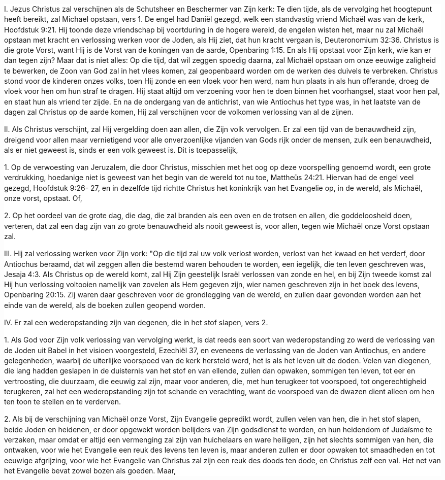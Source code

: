 I. Jezus Christus zal verschijnen als de Schutsheer en Beschermer van Zijn kerk: Te dien tijde, als de vervolging het hoogtepunt heeft bereikt, zal Michael opstaan, vers 1. De engel had Daniël gezegd, welk een standvastig vriend Michaël was van de kerk, Hoofdstuk 9:21. Hij toonde deze vriendschap bij voortduring in de hogere wereld, de engelen wisten het, maar nu zal Michaël opstaan met kracht en verlossing werken voor de Joden, als Hij ziet, dat hun kracht vergaan is, Deuteronomium 32:36. Christus is die grote Vorst, want Hij is de Vorst van de koningen van de aarde, Openbaring 1:15. En als Hij opstaat voor Zijn kerk, wie kan er dan tegen zijn? Maar dat is niet alles: Op die tijd, dat wil zeggen spoedig daarna, zal Michaël opstaan om onze eeuwige zaligheid te bewerken, de Zoon van God zal in het vlees komen, zal geopenbaard worden om de werken des duivels te verbreken. Christus stond voor de kinderen onzes volks, toen Hij zonde en een vloek voor hen werd, nam hun plaats in als hun offerande, droeg de vloek voor hen om hun straf te dragen. Hij staat altijd om verzoening voor hen te doen binnen het voorhangsel, staat voor hen pal, en staat hun als vriend ter zijde. En na de ondergang van de antichrist, van wie Antiochus het type was, in het laatste van de dagen zal Christus op de aarde komen, Hij zal verschijnen voor de volkomen verlossing van al de zijnen.

II. Als Christus verschijnt, zal Hij vergelding doen aan allen, die Zijn volk vervolgen. Er zal een tijd van de benauwdheid zijn, dreigend voor allen maar vernietigend voor alle onverzoenlijke vijanden van Gods rijk onder de mensen, zulk een benauwdheid, als er niet geweest is, sinds er een volk geweest is. Dit is toepasselijk, 

1\. Op de verwoesting van Jeruzalem, die door Christus, misschien met het oog op deze voorspelling genoemd wordt, een grote verdrukking, hoedanige niet is geweest van het begin van de wereld tot nu toe, Mattheüs 24:21. Hiervan had de engel veel gezegd, Hoofdstuk 9:26- 27, en in dezelfde tijd richtte Christus het koninkrijk van het Evangelie op, in de wereld, als Michaël, onze vorst, opstaat. Of, 

2\. Op het oordeel van de grote dag, die dag, die zal branden als een oven en de trotsen en allen, die goddeloosheid doen, verteren, dat zal een dag zijn van zo grote benauwdheid als nooit geweest is, voor allen, tegen wie Michaël onze Vorst opstaan zal.

III. Hij zal verlossing werken voor Zijn vork: "Op die tijd zal uw volk verlost worden, verlost van het kwaad en het verderf, door Antiochus beraamd, dat wil zeggen allen die bestemd waren behouden te worden, een iegelijk, die ten leven geschreven was, Jesaja 4:3. Als Christus op de wereld komt, zal Hij Zijn geestelijk Israël verlossen van zonde en hel, en bij Zijn tweede komst zal Hij hun verlossing voltooien namelijk van zovelen als Hem gegeven zijn, wier namen geschreven zijn in het boek des levens, Openbaring 20:15. Zij waren daar geschreven voor de grondlegging van de wereld, en zullen daar gevonden worden aan het einde van de wereld, als de boeken zullen geopend worden.

IV. Er zal een wederopstanding zijn van degenen, die in het stof slapen, vers 2.

1\. Als God voor Zijn volk verlossing van vervolging werkt, is dat reeds een soort van wederopstanding zo werd de verlossing van de Joden uit Babel in het visioen voorgesteld, Ezechiël 37, en eveneens de verlossing van de Joden van Antiochus, en andere gelegenheden, waarbij de uiterlijke voorspoed van de kerk hersteld werd, het is als het leven uit de doden. Velen van diegenen, die lang hadden geslapen in de duisternis van het stof en van ellende, zullen dan opwaken, sommigen ten leven, tot eer en vertroosting, die duurzaam, die eeuwig zal zijn, maar voor anderen, die, met hun terugkeer tot voorspoed, tot ongerechtigheid terugkeren, zal het een wederopstanding zijn tot schande en verachting, want de voorspoed van de dwazen dient alleen om hen ten toon te stellen en te verderven.

2\. Als bij de verschijning van Michaël onze Vorst, Zijn Evangelie gepredikt wordt, zullen velen van hen, die in het stof slapen, beide Joden en heidenen, er door opgewekt worden belijders van Zijn godsdienst te worden, en hun heidendom of Judaïsme te verzaken, maar omdat er altijd een vermenging zal zijn van huichelaars en ware heiligen, zijn het slechts sommigen van hen, die ontwaken, voor wie het Evangelie een reuk des levens ten leven is, maar anderen zullen er door opwaken tot smaadheden en tot eeuwige afgrijzing, voor wie het Evangelie van Christus zal zijn een reuk des doods ten dode, en Christus zelf een val. Het net van het Evangelie bevat zowel bozen als goeden. Maar, 
